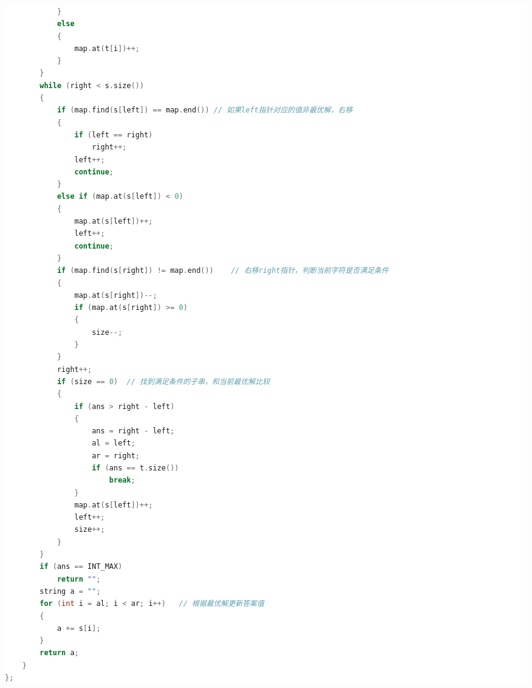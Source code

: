 ```c++
            }
            else
            {
                map.at(t[i])++;
            }
        }
        while (right < s.size())
        {
            if (map.find(s[left]) == map.end())	// 如果left指针对应的值非最优解，右移
            {
                if (left == right)
                    right++;
                left++;
                continue;
            }
            else if (map.at(s[left]) < 0)
            {
                map.at(s[left])++;
                left++;
                continue;
            }
            if (map.find(s[right]) != map.end())	// 右移right指针，判断当前字符是否满足条件
            {
                map.at(s[right])--;
                if (map.at(s[right]) >= 0)
                {
                    size--;
                }
            }
            right++;
            if (size == 0)	// 找到满足条件的子串，和当前最优解比较
            {
                if (ans > right - left)
                {
                    ans = right - left;
                    al = left;
                    ar = right;
                    if (ans == t.size())
                        break;
                }
                map.at(s[left])++;
                left++;
                size++;
            }
        }
        if (ans == INT_MAX)
            return "";
        string a = "";
        for (int i = al; i < ar; i++)	// 根据最优解更新答案值
        {
            a += s[i];
        }
        return a;
    }
};
```
